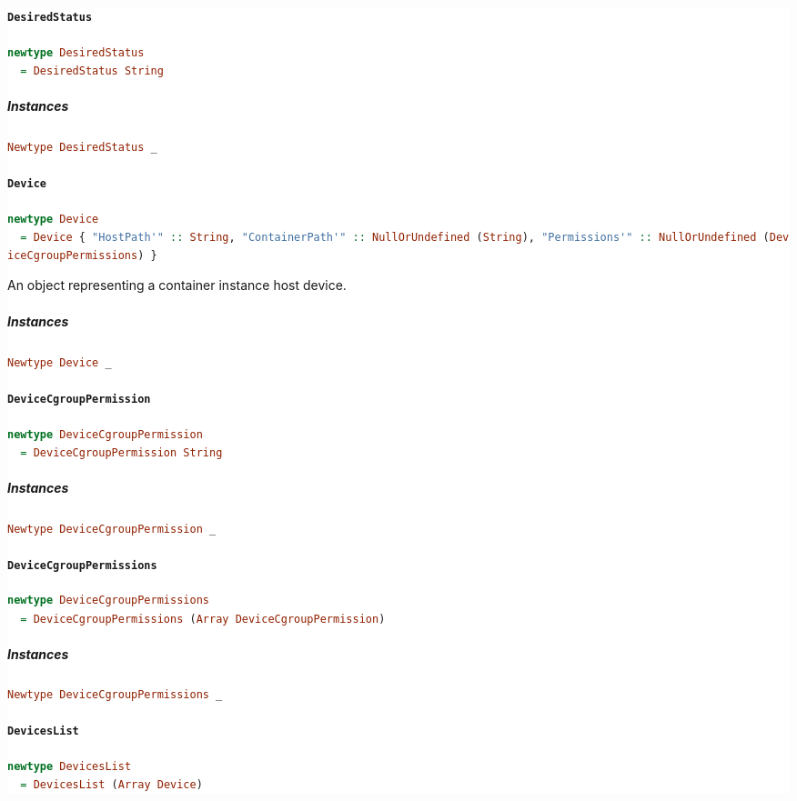 #### `DesiredStatus`

``` purescript
newtype DesiredStatus
  = DesiredStatus String
```

##### Instances
``` purescript
Newtype DesiredStatus _
```

#### `Device`

``` purescript
newtype Device
  = Device { "HostPath'" :: String, "ContainerPath'" :: NullOrUndefined (String), "Permissions'" :: NullOrUndefined (DeviceCgroupPermissions) }
```

<p>An object representing a container instance host device.</p>

##### Instances
``` purescript
Newtype Device _
```

#### `DeviceCgroupPermission`

``` purescript
newtype DeviceCgroupPermission
  = DeviceCgroupPermission String
```

##### Instances
``` purescript
Newtype DeviceCgroupPermission _
```

#### `DeviceCgroupPermissions`

``` purescript
newtype DeviceCgroupPermissions
  = DeviceCgroupPermissions (Array DeviceCgroupPermission)
```

##### Instances
``` purescript
Newtype DeviceCgroupPermissions _
```

#### `DevicesList`

``` purescript
newtype DevicesList
  = DevicesList (Array Device)
```
